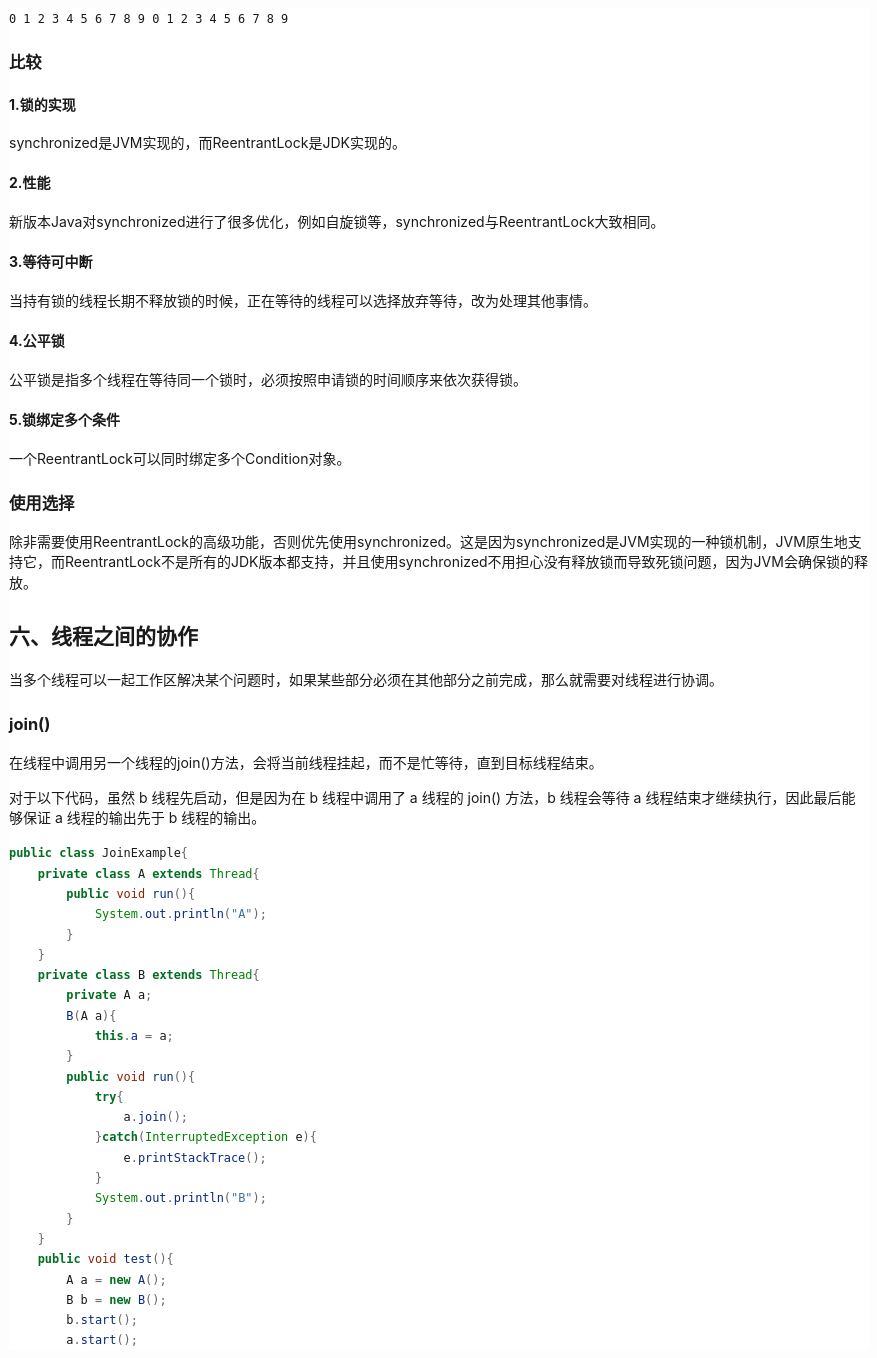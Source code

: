 ```
0 1 2 3 4 5 6 7 8 9 0 1 2 3 4 5 6 7 8 9
```

### 比较

#### 1.锁的实现

synchronized是JVM实现的，而ReentrantLock是JDK实现的。

#### 2.性能

新版本Java对synchronized进行了很多优化，例如自旋锁等，synchronized与ReentrantLock大致相同。

#### 3.等待可中断

当持有锁的线程长期不释放锁的时候，正在等待的线程可以选择放弃等待，改为处理其他事情。

#### 4.公平锁

公平锁是指多个线程在等待同一个锁时，必须按照申请锁的时间顺序来依次获得锁。

#### 5.锁绑定多个条件

一个ReentrantLock可以同时绑定多个Condition对象。

### 使用选择

除非需要使用ReentrantLock的高级功能，否则优先使用synchronized。这是因为synchronized是JVM实现的一种锁机制，JVM原生地支持它，而ReentrantLock不是所有的JDK版本都支持，并且使用synchronized不用担心没有释放锁而导致死锁问题，因为JVM会确保锁的释放。

## 六、线程之间的协作

当多个线程可以一起工作区解决某个问题时，如果某些部分必须在其他部分之前完成，那么就需要对线程进行协调。

### join()

在线程中调用另一个线程的join()方法，会将当前线程挂起，而不是忙等待，直到目标线程结束。

对于以下代码，虽然 b 线程先启动，但是因为在 b 线程中调用了 a 线程的 join() 方法，b 线程会等待 a 线程结束才继续执行，因此最后能够保证 a 线程的输出先于 b 线程的输出。 

```java
public class JoinExample{
    private class A extends Thread{
        public void run(){
            System.out.println("A");
        }
    }
    private class B extends Thread{
        private A a;
        B(A a){
            this.a = a;
        }
        public void run(){
            try{
                a.join();
            }catch(InterruptedException e){
                e.printStackTrace();
            }
            System.out.println("B");
        }
    }
    public void test(){
        A a = new A();
        B b = new B();
        b.start();
        a.start();
```